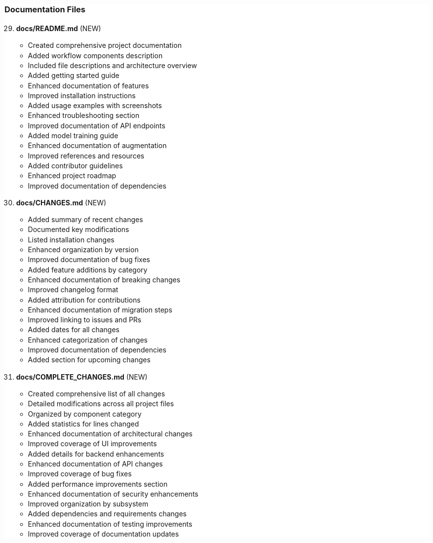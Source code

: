 ### Documentation Files

29. **docs/README.md** (NEW)
    - Created comprehensive project documentation
    - Added workflow components description
    - Included file descriptions and architecture overview
    - Added getting started guide
    - Enhanced documentation of features
    - Improved installation instructions
    - Added usage examples with screenshots
    - Enhanced troubleshooting section
    - Improved documentation of API endpoints
    - Added model training guide
    - Enhanced documentation of augmentation
    - Improved references and resources
    - Added contributor guidelines
    - Enhanced project roadmap
    - Improved documentation of dependencies

30. **docs/CHANGES.md** (NEW)
    - Added summary of recent changes
    - Documented key modifications
    - Listed installation changes
    - Enhanced organization by version
    - Improved documentation of bug fixes
    - Added feature additions by category
    - Enhanced documentation of breaking changes
    - Improved changelog format
    - Added attribution for contributions
    - Enhanced documentation of migration steps
    - Improved linking to issues and PRs
    - Added dates for all changes
    - Enhanced categorization of changes
    - Improved documentation of dependencies
    - Added section for upcoming changes

31. **docs/COMPLETE_CHANGES.md** (NEW)
    - Created comprehensive list of all changes
    - Detailed modifications across all project files
    - Organized by component category
    - Added statistics for lines changed
    - Enhanced documentation of architectural changes
    - Improved coverage of UI improvements
    - Added details for backend enhancements
    - Enhanced documentation of API changes
    - Improved coverage of bug fixes
    - Added performance improvements section
    - Enhanced documentation of security enhancements
    - Improved organization by subsystem
    - Added dependencies and requirements changes
    - Enhanced documentation of testing improvements
    - Improved coverage of documentation updates

